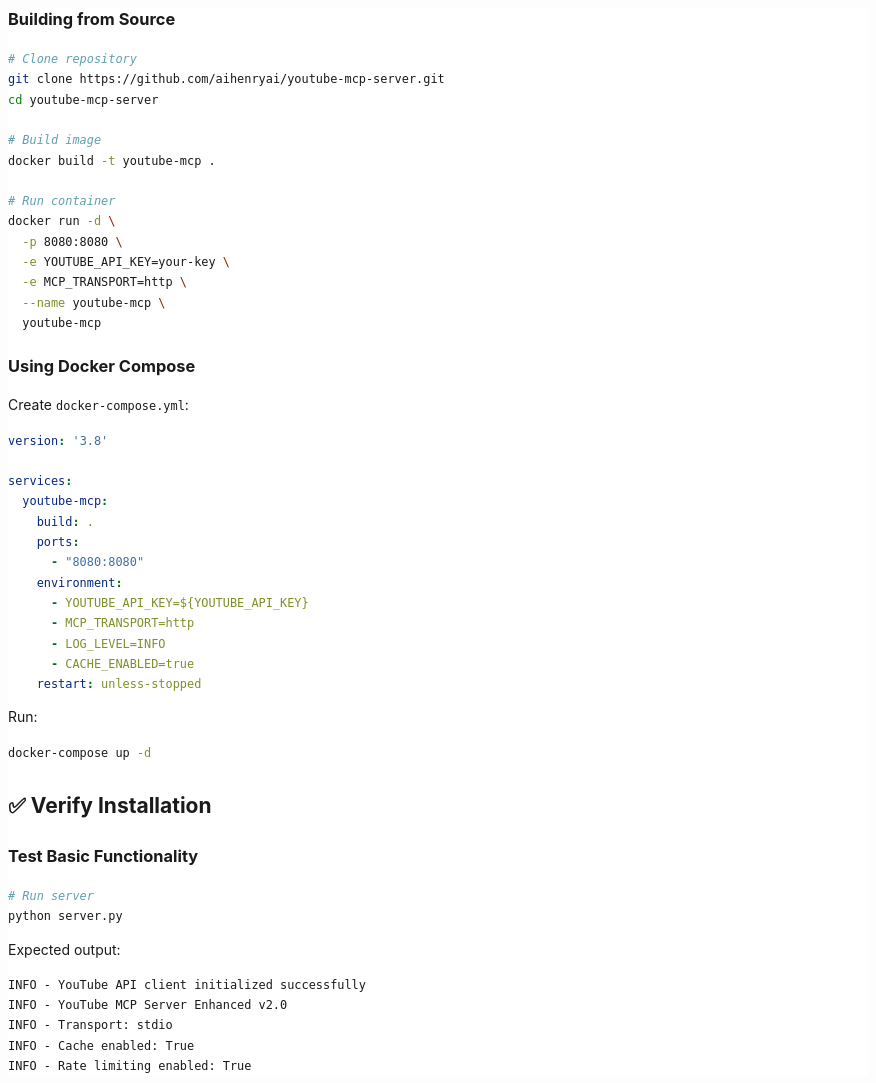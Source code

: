 ### Building from Source

```bash
# Clone repository
git clone https://github.com/aihenryai/youtube-mcp-server.git
cd youtube-mcp-server

# Build image
docker build -t youtube-mcp .

# Run container
docker run -d \
  -p 8080:8080 \
  -e YOUTUBE_API_KEY=your-key \
  -e MCP_TRANSPORT=http \
  --name youtube-mcp \
  youtube-mcp
```

### Using Docker Compose

Create `docker-compose.yml`:

```yaml
version: '3.8'

services:
  youtube-mcp:
    build: .
    ports:
      - "8080:8080"
    environment:
      - YOUTUBE_API_KEY=${YOUTUBE_API_KEY}
      - MCP_TRANSPORT=http
      - LOG_LEVEL=INFO
      - CACHE_ENABLED=true
    restart: unless-stopped
```

Run:
```bash
docker-compose up -d
```

## ✅ Verify Installation

### Test Basic Functionality

```bash
# Run server
python server.py
```

Expected output:
```
INFO - YouTube API client initialized successfully
INFO - YouTube MCP Server Enhanced v2.0
INFO - Transport: stdio
INFO - Cache enabled: True
INFO - Rate limiting enabled: True
```
